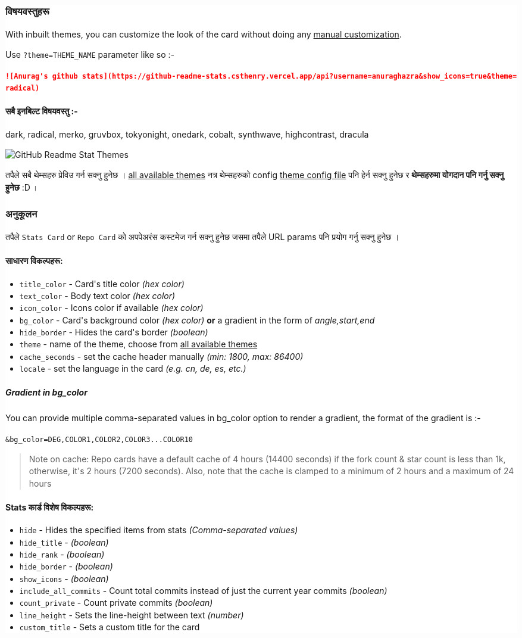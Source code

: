 ### विषयवस्तुहरू

With inbuilt themes, you can customize the look of the card without doing any [manual customization](#customization).

Use `?theme=THEME_NAME` parameter like so :-

```md
![Anurag's github stats](https://github-readme-stats.csthenry.vercel.app/api?username=anuraghazra&show_icons=true&theme=radical)
```

#### सबै इनबिल्ट विषयवस्तु :-

dark, radical, merko, gruvbox, tokyonight, onedark, cobalt, synthwave, highcontrast, dracula

<img src="https://res.cloudinary.com/anuraghazra/image/upload/v1595174536/grs-themes_l4ynja.png" alt="GitHub Readme Stat Themes" width="600px"/>


तपैले सबै थेम्सहरु  प्रेविउ गर्न सक्नु हुनेछ । [all available themes](./themes/README.md) नत्र थेम्सहरुको config [theme config file](./themes/index.js) पनि हेर्न सक्नु हुनेछ र **थेम्सहरुमा योगदान पनि गर्नु सक्नु हुनेछ** :D ।

### अनुकूलन

तपैले `Stats Card` or `Repo Card` को अपपेअरंस कस्टमेज गर्न सक्नु हुनेछ  जसमा तपैले URL  params  पनि प्रयोग गर्नु सक्नु हुनेछ ।

#### साधारण विकल्पहरू:

- `title_color` - Card's title color _(hex color)_
- `text_color` - Body text color _(hex color)_
- `icon_color` - Icons color if available _(hex color)_
- `bg_color` - Card's background color _(hex color)_ **or** a gradient in the form of _angle,start,end_
- `hide_border` - Hides the card's border _(boolean)_
- `theme` - name of the theme, choose from [all available themes](./themes/README.md)
- `cache_seconds` - set the cache header manually _(min: 1800, max: 86400)_
- `locale` - set the language in the card _(e.g. cn, de, es, etc.)_

##### Gradient in bg_color

You can provide multiple comma-separated values in bg_color option to render a gradient, the format of the gradient is :-

```
&bg_color=DEG,COLOR1,COLOR2,COLOR3...COLOR10
```

> Note on cache: Repo cards have a default cache of 4 hours (14400 seconds) if the fork count & star count is less than 1k, otherwise, it's 2 hours (7200 seconds). Also, note that the cache is clamped to a minimum of 2 hours and a maximum of 24 hours

#### Stats कार्ड विशेष विकल्पहरू:

- `hide` - Hides the specified items from stats _(Comma-separated values)_
- `hide_title` - _(boolean)_
- `hide_rank` - _(boolean)_
- `hide_border` - _(boolean)_
- `show_icons` - _(boolean)_
- `include_all_commits` - Count total commits instead of just the current year commits _(boolean)_
- `count_private` - Count private commits _(boolean)_
- `line_height` - Sets the line-height between text _(number)_
- `custom_title` - Sets a custom title for the card
